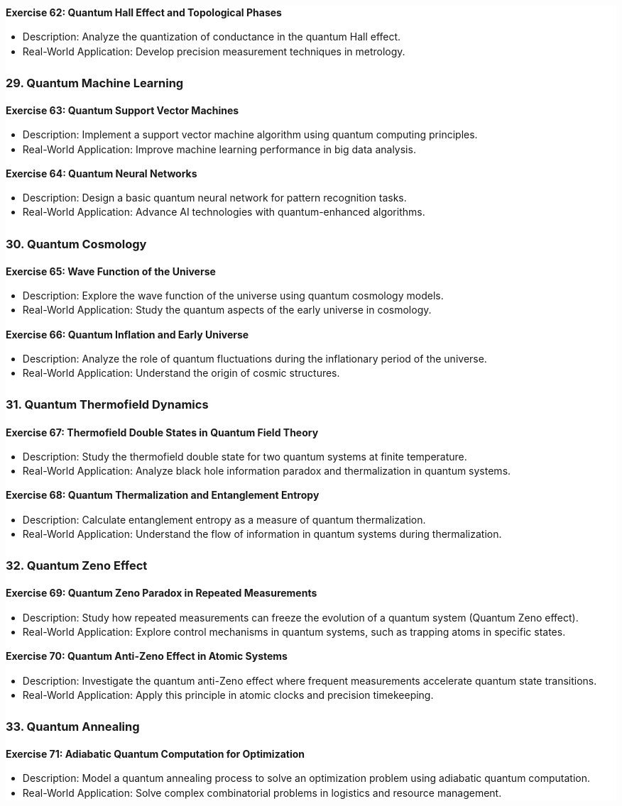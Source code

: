 **Exercise 62: Quantum Hall Effect and Topological Phases**
- Description: Analyze the quantization of conductance in the quantum Hall effect.
- Real-World Application: Develop precision measurement techniques in metrology.

### 29. Quantum Machine Learning

**Exercise 63: Quantum Support Vector Machines**
- Description: Implement a support vector machine algorithm using quantum computing principles.
- Real-World Application: Improve machine learning performance in big data analysis.

**Exercise 64: Quantum Neural Networks**
- Description: Design a basic quantum neural network for pattern recognition tasks.
- Real-World Application: Advance AI technologies with quantum-enhanced algorithms.

### 30. Quantum Cosmology

**Exercise 65: Wave Function of the Universe**
- Description: Explore the wave function of the universe using quantum cosmology models.
- Real-World Application: Study the quantum aspects of the early universe in cosmology.

**Exercise 66: Quantum Inflation and Early Universe**
- Description: Analyze the role of quantum fluctuations during the inflationary period of the universe.
- Real-World Application: Understand the origin of cosmic structures.

### 31. Quantum Thermofield Dynamics

**Exercise 67: Thermofield Double States in Quantum Field Theory**
- Description: Study the thermofield double state for two quantum systems at finite temperature.
- Real-World Application: Analyze black hole information paradox and thermalization in quantum systems.

**Exercise 68: Quantum Thermalization and Entanglement Entropy**
- Description: Calculate entanglement entropy as a measure of quantum thermalization.
- Real-World Application: Understand the flow of information in quantum systems during thermalization.

### 32. Quantum Zeno Effect

**Exercise 69: Quantum Zeno Paradox in Repeated Measurements**
- Description: Study how repeated measurements can freeze the evolution of a quantum system (Quantum Zeno effect).
- Real-World Application: Explore control mechanisms in quantum systems, such as trapping atoms in specific states.

**Exercise 70: Quantum Anti-Zeno Effect in Atomic Systems**
- Description: Investigate the quantum anti-Zeno effect where frequent measurements accelerate quantum state transitions.
- Real-World Application: Apply this principle in atomic clocks and precision timekeeping.

### 33. Quantum Annealing

**Exercise 71: Adiabatic Quantum Computation for Optimization**
- Description: Model a quantum annealing process to solve an optimization problem using adiabatic quantum computation.
- Real-World Application: Solve complex combinatorial problems in logistics and resource management.
